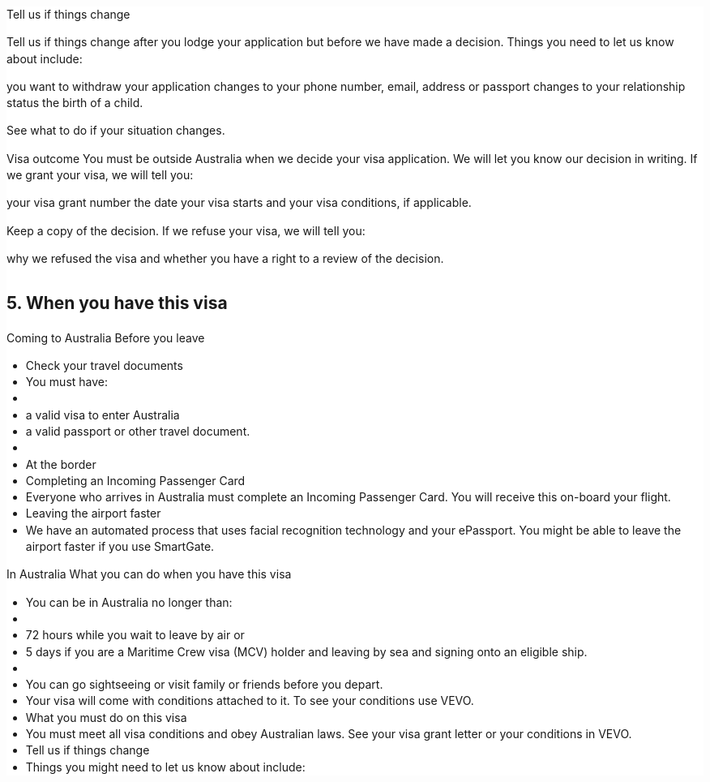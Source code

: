 
Tell us if things change

Tell us if things change after you lodge your application but before we have made a decision.
Things you need to let us know about include:

you want to withdraw your application
changes to your phone number, email, address or passport
changes to your relationship status
the birth of a child.

See what to do if your situation changes.







Visa outcome
You must be outside Australia when we decide your visa application.
We will let you know our decision in writing.
If we grant your visa, we will tell you:

your visa grant number
the date your visa starts and
your visa conditions, if applicable.

Keep a copy of the decision.
If we refuse your visa, we will tell you:

why we refused the visa and
whether you have a right to a review of the decision.








## 5. When you have this visa
Coming to Australia
Before you leave
- Check your travel documents
- You must have:
- 
- a valid visa to enter Australia
- a valid passport or other travel document.
- 
- At the border
- Completing an Incoming Passenger Card
- Everyone who arrives in Australia must complete an Incoming Passenger Card. You will receive this on-board your flight.
- Leaving the airport faster
- We have an automated process that uses facial recognition technology and your ePassport. You might be able to leave the airport faster if you use SmartGate.

In Australia
What you can do when you have this visa
- You can be in Australia no longer than:
- 
- 72 hours while you wait to leave by air or
- 5 days if you are a Maritime Crew visa (MCV) holder and leaving by sea and signing onto an eligible ship.
- 
- You can go sightseeing or visit family or friends before you depart.
- Your visa will come with conditions attached to it. To see your conditions use VEVO.
- What you must do on this visa
- You must meet all visa conditions and obey Australian laws. See your visa grant letter or your conditions in VEVO.
- Tell us if things change
- Things you might need to let us know about include: